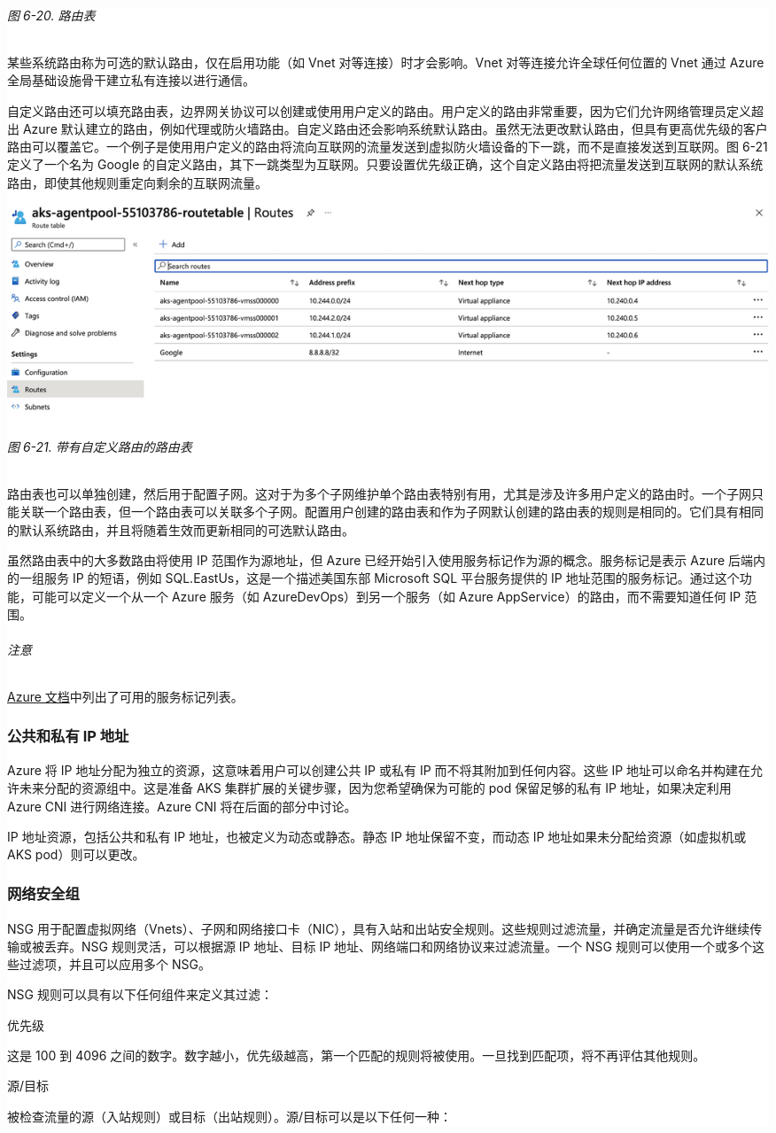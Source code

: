 ###### 图 6-20\. 路由表

某些系统路由称为可选的默认路由，仅在启用功能（如 Vnet 对等连接）时才会影响。Vnet 对等连接允许全球任何位置的 Vnet 通过 Azure 全局基础设施骨干建立私有连接以进行通信。

自定义路由还可以填充路由表，边界网关协议可以创建或使用用户定义的路由。用户定义的路由非常重要，因为它们允许网络管理员定义超出 Azure 默认建立的路由，例如代理或防火墙路由。自定义路由还会影响系统默认路由。虽然无法更改默认路由，但具有更高优先级的客户路由可以覆盖它。一个例子是使用用户定义的路由将流向互联网的流量发送到虚拟防火墙设备的下一跳，而不是直接发送到互联网。图 6-21 定义了一个名为 Google 的自定义路由，其下一跳类型为互联网。只要设置优先级正确，这个自定义路由将把流量发送到互联网的默认系统路由，即使其他规则重定向剩余的互联网流量。

![AKS 路由表与自定义路由](img/neku_0621.png)

###### 图 6-21\. 带有自定义路由的路由表

路由表也可以单独创建，然后用于配置子网。这对于为多个子网维护单个路由表特别有用，尤其是涉及许多用户定义的路由时。一个子网只能关联一个路由表，但一个路由表可以关联多个子网。配置用户创建的路由表和作为子网默认创建的路由表的规则是相同的。它们具有相同的默认系统路由，并且将随着生效而更新相同的可选默认路由。

虽然路由表中的大多数路由将使用 IP 范围作为源地址，但 Azure 已经开始引入使用服务标记作为源的概念。服务标记是表示 Azure 后端内的一组服务 IP 的短语，例如 SQL.EastUs，这是一个描述美国东部 Microsoft SQL 平台服务提供的 IP 地址范围的服务标记。通过这个功能，可能可以定义一个从一个 Azure 服务（如 AzureDevOps）到另一个服务（如 Azure AppService）的路由，而不需要知道任何 IP 范围。

###### 注意

[Azure 文档](https://oreil.ly/CDedn)中列出了可用的服务标记列表。

### 公共和私有 IP 地址

Azure 将 IP 地址分配为独立的资源，这意味着用户可以创建公共 IP 或私有 IP 而不将其附加到任何内容。这些 IP 地址可以命名并构建在允许未来分配的资源组中。这是准备 AKS 集群扩展的关键步骤，因为您希望确保为可能的 pod 保留足够的私有 IP 地址，如果决定利用 Azure CNI 进行网络连接。Azure CNI 将在后面的部分中讨论。

IP 地址资源，包括公共和私有 IP 地址，也被定义为动态或静态。静态 IP 地址保留不变，而动态 IP 地址如果未分配给资源（如虚拟机或 AKS pod）则可以更改。

### 网络安全组

NSG 用于配置虚拟网络（Vnets）、子网和网络接口卡（NIC），具有入站和出站安全规则。这些规则过滤流量，并确定流量是否允许继续传输或被丢弃。NSG 规则灵活，可以根据源 IP 地址、目标 IP 地址、网络端口和网络协议来过滤流量。一个 NSG 规则可以使用一个或多个这些过滤项，并且可以应用多个 NSG。

NSG 规则可以具有以下任何组件来定义其过滤：

优先级

这是 100 到 4096 之间的数字。数字越小，优先级越高，第一个匹配的规则将被使用。一旦找到匹配项，将不再评估其他规则。

源/目标

被检查流量的源（入站规则）或目标（出站规则）。源/目标可以是以下任何一种：
